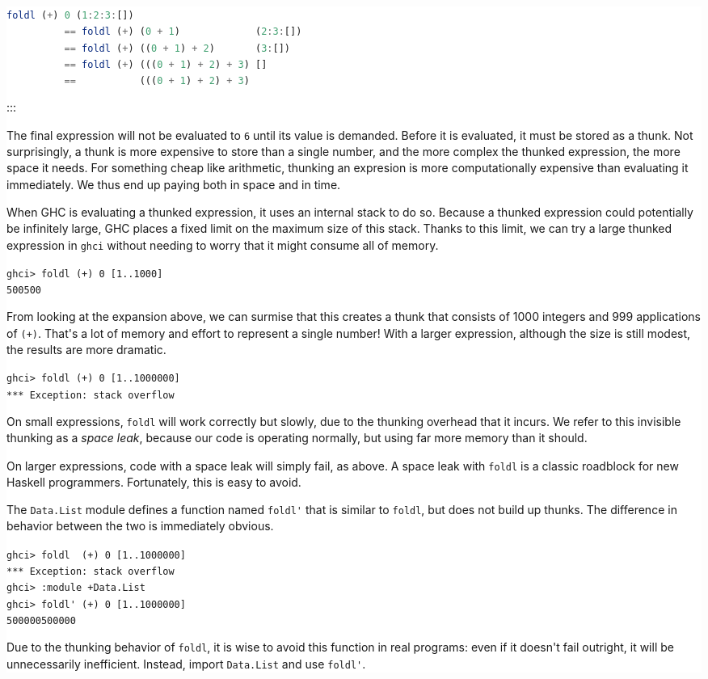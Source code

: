 ```haskell
foldl (+) 0 (1:2:3:[])
          == foldl (+) (0 + 1)             (2:3:[])
          == foldl (+) ((0 + 1) + 2)       (3:[])
          == foldl (+) (((0 + 1) + 2) + 3) []
          ==           (((0 + 1) + 2) + 3)
```

:::

The final expression will not be evaluated to `6` until its value is  demanded. Before it is evaluated, it must be stored as a thunk. Not  surprisingly, a thunk is more expensive to store than a single number,
and the more complex the thunked expression, the more space it needs.
For something cheap like arithmetic, thunking an expresion is more  computationally expensive than evaluating it immediately. We thus end up  paying both in space and in time.

When GHC is evaluating a thunked expression, it uses an internal stack  to do so. Because a thunked expression could potentially be infinitely  large, GHC places a fixed limit on the maximum size of this stack.
Thanks to this limit, we can try a large thunked expression in `ghci`
without needing to worry that it might consume all of memory.

```screen  
ghci> foldl (+) 0 [1..1000] 
500500
```

From looking at the expansion above, we can surmise that this creates a  thunk that consists of 1000 integers and 999 applications of `(+)`.
That's a lot of memory and effort to represent a single number! With a  larger expression, although the size is still modest, the results are  more dramatic.

```screen  
ghci> foldl (+) 0 [1..1000000] 
*** Exception: stack overflow
```

On small expressions, `foldl` will work correctly but slowly, due to the  thunking overhead that it incurs. We refer to this invisible thunking as  a *space leak*, because our code is operating normally, but using far  more memory than it should.

On larger expressions, code with a space leak will simply fail, as  above. A space leak with `foldl` is a classic roadblock for new Haskell  programmers. Fortunately, this is easy to avoid.

The `Data.List` module defines a function named `foldl'` that is similar  to `foldl`, but does not build up thunks. The difference in behavior  between the two is immediately obvious.

```screen  
ghci> foldl  (+) 0 [1..1000000] 
*** Exception: stack overflow 
ghci> :module +Data.List  
ghci> foldl' (+) 0 [1..1000000] 
500000500000
```

Due to the thunking behavior of `foldl`, it is wise to avoid this  function in real programs: even if it doesn't fail outright, it will be  unnecessarily inefficient. Instead, import `Data.List` and use `foldl'`.


[^1]: Unfortunately, we do not have room to address that challenge in
[^2]: The backslash was chosen for its visual resemblance to the Greek